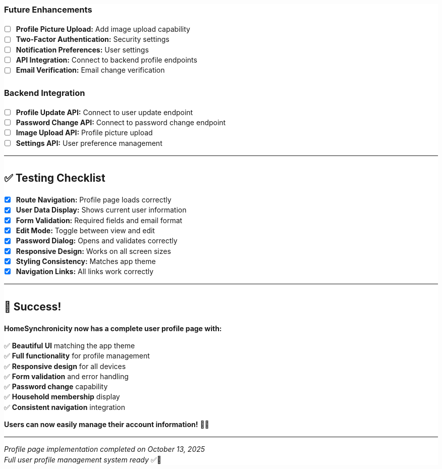 ### **Future Enhancements**
- [ ] **Profile Picture Upload:** Add image upload capability
- [ ] **Two-Factor Authentication:** Security settings
- [ ] **Notification Preferences:** User settings
- [ ] **API Integration:** Connect to backend profile endpoints
- [ ] **Email Verification:** Email change verification

### **Backend Integration**
- [ ] **Profile Update API:** Connect to user update endpoint
- [ ] **Password Change API:** Connect to password change endpoint
- [ ] **Image Upload API:** Profile picture upload
- [ ] **Settings API:** User preference management

---

## ✅ Testing Checklist

- [x] **Route Navigation:** Profile page loads correctly
- [x] **User Data Display:** Shows current user information
- [x] **Form Validation:** Required fields and email format
- [x] **Edit Mode:** Toggle between view and edit
- [x] **Password Dialog:** Opens and validates correctly
- [x] **Responsive Design:** Works on all screen sizes
- [x] **Styling Consistency:** Matches app theme
- [x] **Navigation Links:** All links work correctly

---

## 🎉 Success!

**HomeSynchronicity now has a complete user profile page with:**

✅ **Beautiful UI** matching the app theme  
✅ **Full functionality** for profile management  
✅ **Responsive design** for all devices  
✅ **Form validation** and error handling  
✅ **Password change** capability  
✅ **Household membership** display  
✅ **Consistent navigation** integration  

**Users can now easily manage their account information!** 👤✨

---

*Profile page implementation completed on October 13, 2025*  
*Full user profile management system ready* ✅👤
